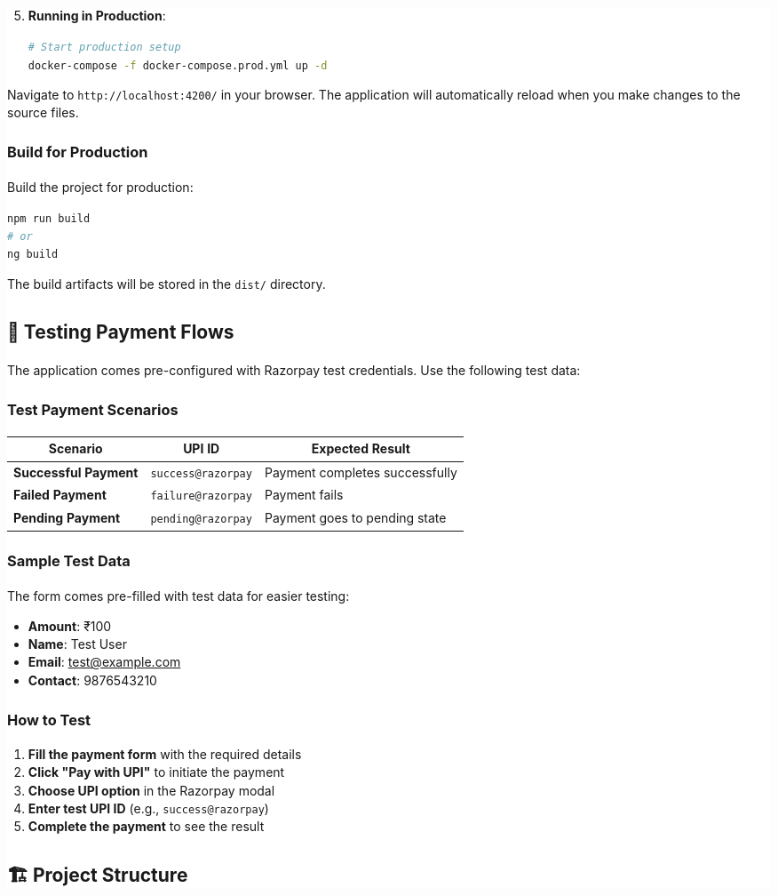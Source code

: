 
5. **Running in Production**:
   ```bash
   # Start production setup
   docker-compose -f docker-compose.prod.yml up -d
   ```

Navigate to `http://localhost:4200/` in your browser. The application will automatically reload when you make changes to the source files.

### Build for Production

Build the project for production:

```bash
npm run build
# or
ng build
```

The build artifacts will be stored in the `dist/` directory.

## 🧪 Testing Payment Flows

The application comes pre-configured with Razorpay test credentials. Use the following test data:

### Test Payment Scenarios

| Scenario | UPI ID | Expected Result |
|----------|--------|-----------------|
| **Successful Payment** | `success@razorpay` | Payment completes successfully |
| **Failed Payment** | `failure@razorpay` | Payment fails |
| **Pending Payment** | `pending@razorpay` | Payment goes to pending state |

### Sample Test Data

The form comes pre-filled with test data for easier testing:

- **Amount**: ₹100
- **Name**: Test User
- **Email**: test@example.com
- **Contact**: 9876543210

### How to Test

1. **Fill the payment form** with the required details
2. **Click "Pay with UPI"** to initiate the payment
3. **Choose UPI option** in the Razorpay modal
4. **Enter test UPI ID** (e.g., `success@razorpay`)
5. **Complete the payment** to see the result

## 🏗️ Project Structure
